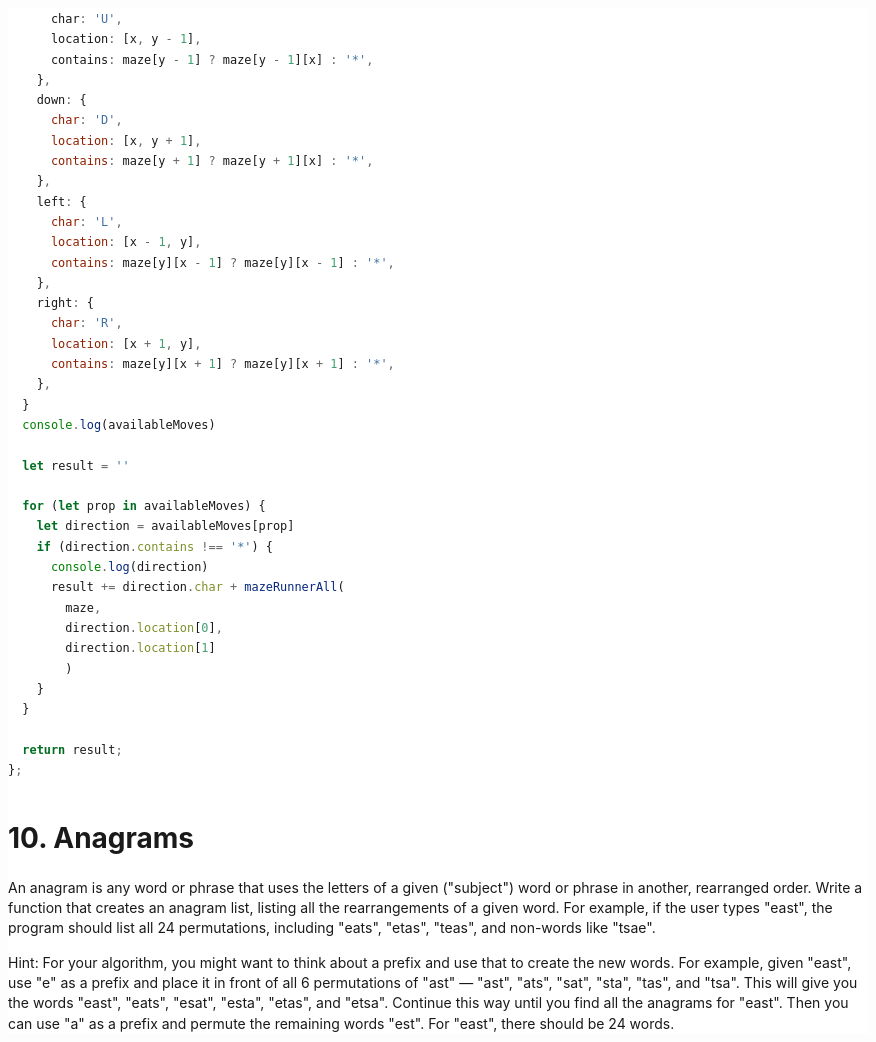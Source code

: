 ```js
      char: 'U',
      location: [x, y - 1],
      contains: maze[y - 1] ? maze[y - 1][x] : '*',
    },
    down: {
      char: 'D',
      location: [x, y + 1],
      contains: maze[y + 1] ? maze[y + 1][x] : '*',
    },
    left: {
      char: 'L',
      location: [x - 1, y],
      contains: maze[y][x - 1] ? maze[y][x - 1] : '*',
    },
    right: {
      char: 'R',
      location: [x + 1, y],
      contains: maze[y][x + 1] ? maze[y][x + 1] : '*',
    },
  }
  console.log(availableMoves)

  let result = ''

  for (let prop in availableMoves) {
    let direction = availableMoves[prop]
    if (direction.contains !== '*') {
      console.log(direction)
      result += direction.char + mazeRunnerAll(
        maze, 
        direction.location[0], 
        direction.location[1]
        )
    }
  }

  return result;
};
```

# 10. Anagrams
An anagram is any word or phrase that uses the letters of a given ("subject") word or phrase in another, rearranged order. Write a function that creates an anagram list, listing all the rearrangements of a given word. For example, if the user types "east", the program should list all 24 permutations, including "eats", "etas", "teas", and non-words like "tsae".

Hint: For your algorithm, you might want to think about a prefix and use that to create the new words. For example, given "east", use "e" as a prefix and place it in front of all 6 permutations of "ast" — "ast", "ats", "sat", "sta", "tas", and "tsa". This will give you the words "east", "eats", "esat", "esta", "etas", and "etsa". Continue this way until you find all the anagrams for "east". Then you can use "a" as a prefix and permute the remaining words "est". For "east", there should be 24 words.
